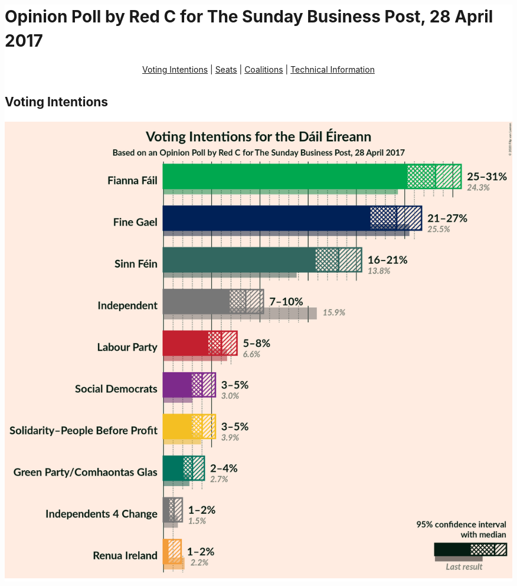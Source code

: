 # Opinion Poll by Red C for The Sunday Business Post, 28 April 2017

<p align="center"><a href="#voting-intentions">Voting Intentions</a> | <a href="#seats">Seats</a> | <a href="#coalitions">Coalitions</a> | <a href="#technical-information">Technical Information</a></p>

## Voting Intentions

![Graph with voting intentions not yet produced](2017-04-28-RedC.png "Voting Intentions")
